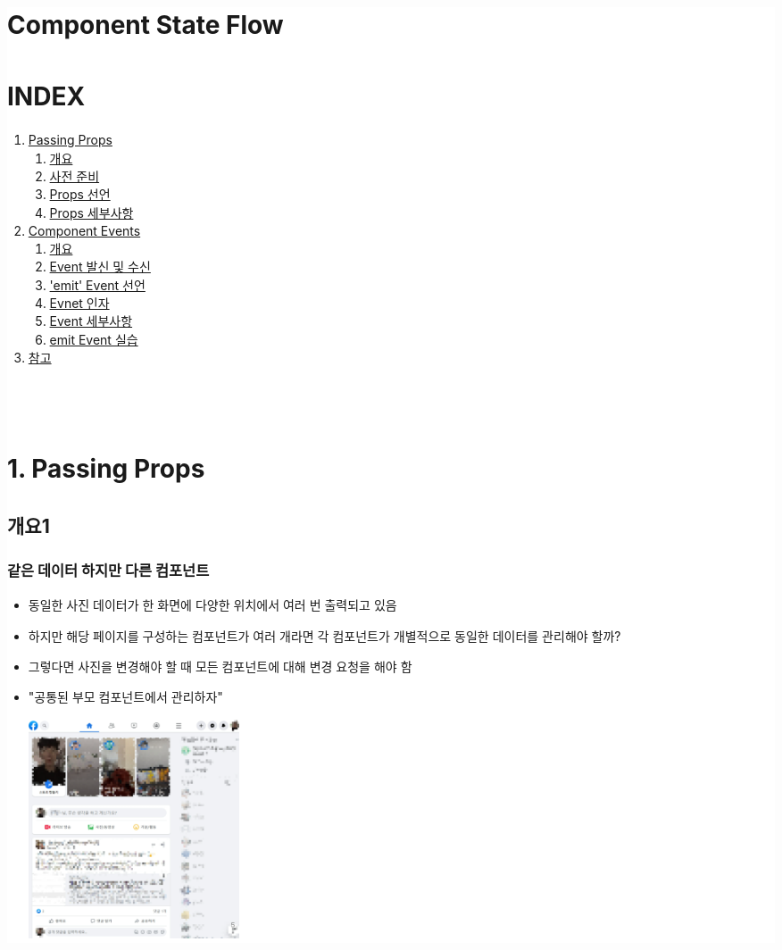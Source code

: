 # Component State Flow

# INDEX
1. [Passing Props](#1-passing-props)
   1. [개요](#개요1)
   2. [사전 준비](#사전-준비)
   3. [Props 선언](#props-선언)
   4. [Props 세부사항](#props-세부사항)
2. [Component Events](#2-component-events)
   1. [개요](#개요2)
   2. [Event 발신 및 수신](#event-발신-및-수신)
   3. ['emit' Event 선언](#emit-event-선언)
   4. [Evnet 인자](#event-인자)
   5. [Event 세부사항](#event-세부사항)
   6. [emit Event 실습](#emit-event-실습)
3. [참고](#참고)

<br>
<br>

# 1. Passing Props

## 개요1

### 같은 데이터 하지만 다른 컴포넌트
- 동일한 사진 데이터가 한 화면에 다양한 위치에서 여러 번 출력되고 있음
- 하지만 해당 페이지를 구성하는 컴포넌트가 여러 개라면 각 컴포넌트가 개별적으로 동일한 데이터를 관리해야 할까?
- 그렇다면 사진을 변경해야 할 때 모든 컴포넌트에 대해 변경 요청을 해야 함
- "공통된 부모 컴포넌트에서 관리하자"

  ![Alt text](images/image.png)
